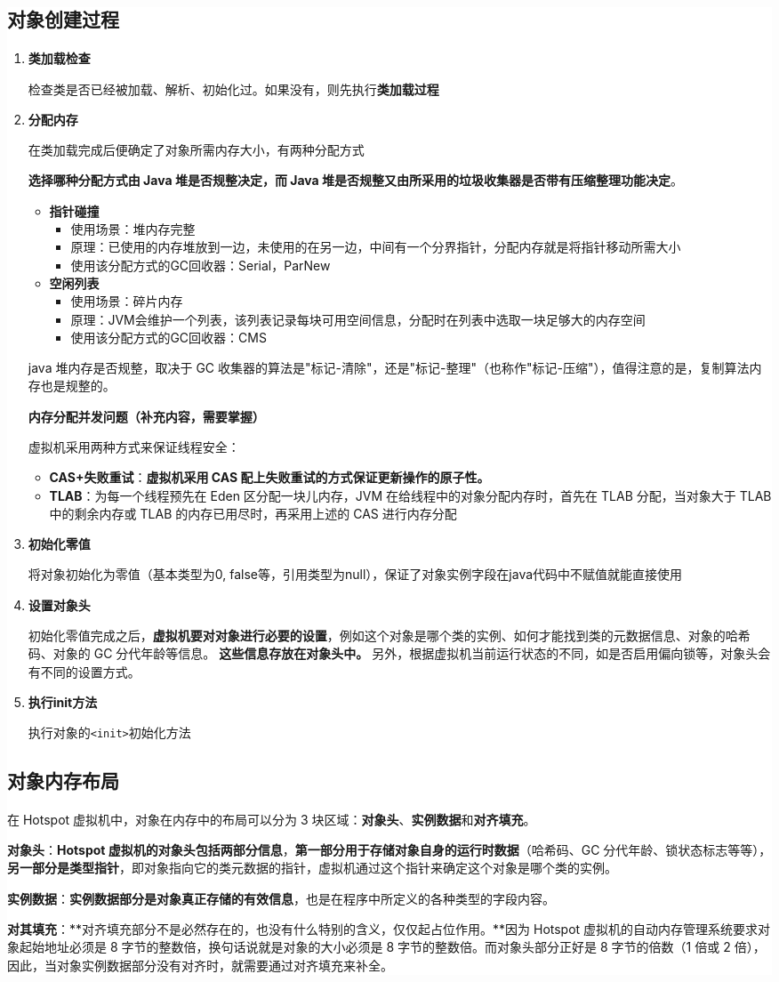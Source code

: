 

## 对象创建过程

1. **类加载检查**

   检查类是否已经被加载、解析、初始化过。如果没有，则先执行**类加载过程**

2. **分配内存**

   在类加载完成后便确定了对象所需内存大小，有两种分配方式

   **选择哪种分配方式由 Java 堆是否规整决定，而 Java 堆是否规整又由所采用的垃圾收集器是否带有压缩整理功能决定**。

   - **指针碰撞**
     - 使用场景：堆内存完整
     - 原理：已使用的内存堆放到一边，未使用的在另一边，中间有一个分界指针，分配内存就是将指针移动所需大小
     - 使用该分配方式的GC回收器：Serial，ParNew
   - **空闲列表**
     - 使用场景：碎片内存
     - 原理：JVM会维护一个列表，该列表记录每块可用空间信息，分配时在列表中选取一块足够大的内存空间
     - 使用该分配方式的GC回收器：CMS

   java 堆内存是否规整，取决于 GC 收集器的算法是"标记-清除"，还是"标记-整理"（也称作"标记-压缩"），值得注意的是，复制算法内存也是规整的。

   **内存分配并发问题（补充内容，需要掌握）**

   虚拟机采用两种方式来保证线程安全：

   - **CAS+失败重试**：**虚拟机采用 CAS 配上失败重试的方式保证更新操作的原子性。**
   - **TLAB**：为每一个线程预先在 Eden 区分配一块儿内存，JVM 在给线程中的对象分配内存时，首先在 TLAB 分配，当对象大于 TLAB 中的剩余内存或 TLAB 的内存已用尽时，再采用上述的 CAS 进行内存分配

3. **初始化零值**

   将对象初始化为零值（基本类型为0, false等，引用类型为null），保证了对象实例字段在java代码中不赋值就能直接使用

4. **设置对象头**

   初始化零值完成之后，**虚拟机要对对象进行必要的设置**，例如这个对象是哪个类的实例、如何才能找到类的元数据信息、对象的哈希码、对象的 GC 分代年龄等信息。 **这些信息存放在对象头中。** 另外，根据虚拟机当前运行状态的不同，如是否启用偏向锁等，对象头会有不同的设置方式。

5. **执行init方法**

   执行对象的`<init>`初始化方法
   
   

## 对象内存布局

在 Hotspot 虚拟机中，对象在内存中的布局可以分为 3 块区域：**对象头**、**实例数据**和**对齐填充**。

**对象头**：**Hotspot 虚拟机的对象头包括两部分信息**，**第一部分用于存储对象自身的运行时数据**（哈希码、GC 分代年龄、锁状态标志等等），**另一部分是类型指针**，即对象指向它的类元数据的指针，虚拟机通过这个指针来确定这个对象是哪个类的实例。

**实例数据**：**实例数据部分是对象真正存储的有效信息**，也是在程序中所定义的各种类型的字段内容。

**对其填充**：**对齐填充部分不是必然存在的，也没有什么特别的含义，仅仅起占位作用。**因为 Hotspot 虚拟机的自动内存管理系统要求对象起始地址必须是 8 字节的整数倍，换句话说就是对象的大小必须是 8 字节的整数倍。而对象头部分正好是 8 字节的倍数（1 倍或 2 倍），因此，当对象实例数据部分没有对齐时，就需要通过对齐填充来补全。

